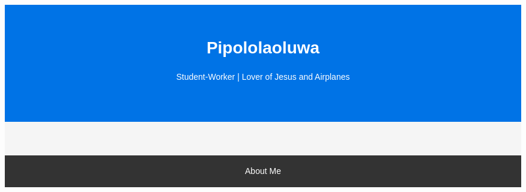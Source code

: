 <!DOCTYPE html>
<html lang="en">
<head>
    <meta charset="UTF-8">
    <meta name="viewport" content="width=device-width, initial-scale=1.0">
    <title>Pipololaoluwa's Personal Page</title>
    <style>
        body {
            font-family: Arial, sans-serif;
            line-height: 1.6;
            margin: 0;
            padding: 0;
            background-color: #f5f5f5;
            color: #333;
        }
        .container {
            width: 80%;
            margin: 0 auto;
            padding: 20px;
        }
        header {
            text-align: center;
            padding: 50px 0;
            background-color: #0073e6;
            color: white;
        }
        h1 {
            margin: 0;
        }
        nav {
            display: flex;
            justify-content: center;
            background-color: #333;
        }
        nav a {
            color: white;
            padding: 15px;
            text-decoration: none;
        }
        nav a:hover {
            background-color: #0073e6;
        }
        section {
            margin: 20px 0;
            padding: 20px;
            background-color: white;
            border-radius: 8px;
            box-shadow: 0 0 10px rgba(0, 0, 0, 0.1);
        }
        footer {
            text-align: center;
            padding: 20px;
            background-color: #333;
            color: white;
        }
    </style>
</head>
<body>
    <header>
        <h1>Pipololaoluwa</h1>
        <p>Student-Worker | Lover of Jesus and Airplanes</p>
    </header>
    <nav>
        <a href="#about">About Me</a>